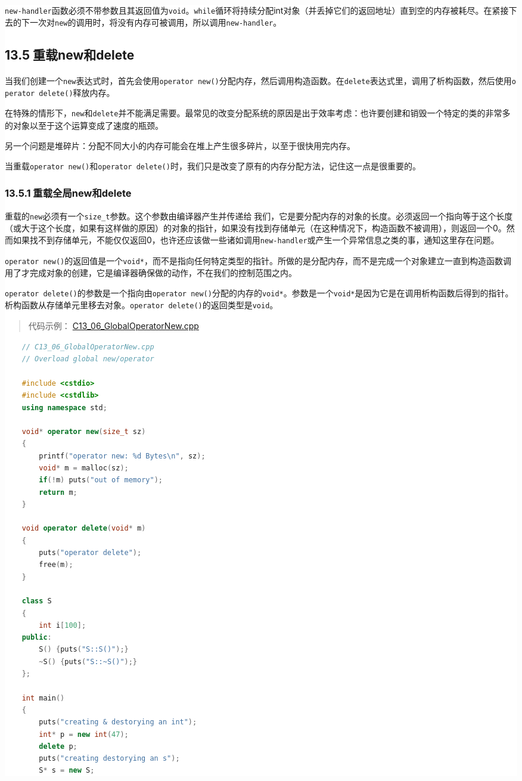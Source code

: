 `new-handler`函数必须不带参数且其返回值为`void`。`while`循环将持续分配int对象（并丢掉它们的返回地址）直到空的内存被耗尽。在紧接下去的下一次对`new`的调用时，将没有内存可被调用，所以调用`new-handler`。

## 13.5 重载new和delete

当我们创建一个`new`表达式时，首先会使用`operator new()`分配内存，然后调用构造函数。在`delete`表达式里，调用了析构函数，然后使用`operator delete()`释放内存。

在特殊的情形下，`new`和`delete`并不能满足需要。最常见的改变分配系统的原因是出于效率考虑：也许要创建和销毁一个特定的类的非常多的对象以至于这个运算变成了速度的瓶颈。

另一个问题是堆碎片：分配不同大小的内存可能会在堆上产生很多碎片，以至于很快用完内存。

当重载`operator new()`和`operator delete()`时，我们只是改变了原有的内存分配方法，记住这一点是很重要的。

### 13.5.1 重载全局new和delete

重载的`new`必须有一个`size_t`参数。这个参数由编译器产生并传递给
我们，它是要分配内存的对象的长度。必须返回一个指向等于这个长度（或大于这个长度，如果有这样做的原因）的对象的指针，如果没有找到存储单元（在这种情况下，构造函数不被调用），则返回一个0。然而如果找不到存储单元，不能仅仅返回0，也许还应该做一些诸如调用`new-handler`或产生一个异常信息之类的事，通知这里存在问题。

`operator new()`的返回值是一个`void*`，而不是指向任何特定类型的指针。所做的是分配内存，而不是完成一个对象建立一直到构造函数调用了才完成对象的创建，它是编译器确保做的动作，不在我们的控制范围之内。

`operator delete()`的参数是一个指向由`operator new()`分配的内存的`void*`。参数是一个`void*`是因为它是在调用析构函数后得到的指针。析构函数从存储单元里移去对象。`operator delete()`的返回类型是`void`。

> 代码示例：
[C13_06_GlobalOperatorNew.cpp](https://github.com/Vuean/ThinkingInCPlusPlus/blob/master/13.%20Dynamic%20Object%20Creation/C13_06_GlobalOperatorNew.cpp)

```C++
    // C13_06_GlobalOperatorNew.cpp
    // Overload global new/operator

    #include <cstdio>
    #include <cstdlib>
    using namespace std;

    void* operator new(size_t sz)
    {
        printf("operator new: %d Bytes\n", sz);
        void* m = malloc(sz);
        if(!m) puts("out of memory");
        return m;
    }

    void operator delete(void* m)
    {
        puts("operator delete");
        free(m);
    }

    class S
    {
        int i[100];
    public:
        S() {puts("S::S()");}
        ~S() {puts("S::~S()");}
    };

    int main()
    {
        puts("creating & destorying an int");
        int* p = new int(47);
        delete p;
        puts("creating destorying an s");
        S* s = new S;
```